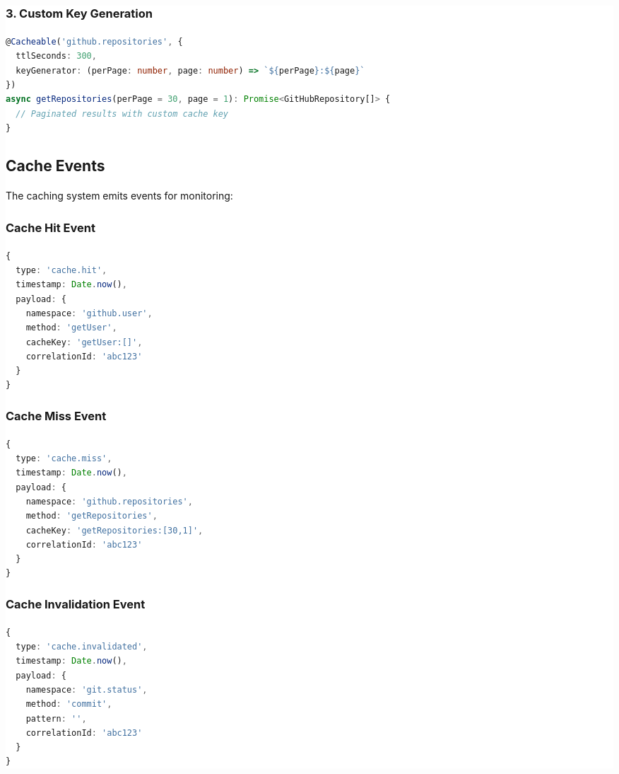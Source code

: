 ### 3. Custom Key Generation

```typescript
@Cacheable('github.repositories', { 
  ttlSeconds: 300,
  keyGenerator: (perPage: number, page: number) => `${perPage}:${page}`
})
async getRepositories(perPage = 30, page = 1): Promise<GitHubRepository[]> {
  // Paginated results with custom cache key
}
```

## Cache Events

The caching system emits events for monitoring:

### Cache Hit Event
```typescript
{
  type: 'cache.hit',
  timestamp: Date.now(),
  payload: {
    namespace: 'github.user',
    method: 'getUser',
    cacheKey: 'getUser:[]',
    correlationId: 'abc123'
  }
}
```

### Cache Miss Event
```typescript
{
  type: 'cache.miss',
  timestamp: Date.now(),
  payload: {
    namespace: 'github.repositories',
    method: 'getRepositories',
    cacheKey: 'getRepositories:[30,1]',
    correlationId: 'abc123'
  }
}
```

### Cache Invalidation Event
```typescript
{
  type: 'cache.invalidated',
  timestamp: Date.now(),
  payload: {
    namespace: 'git.status',
    method: 'commit',
    pattern: '',
    correlationId: 'abc123'
  }
}
```

